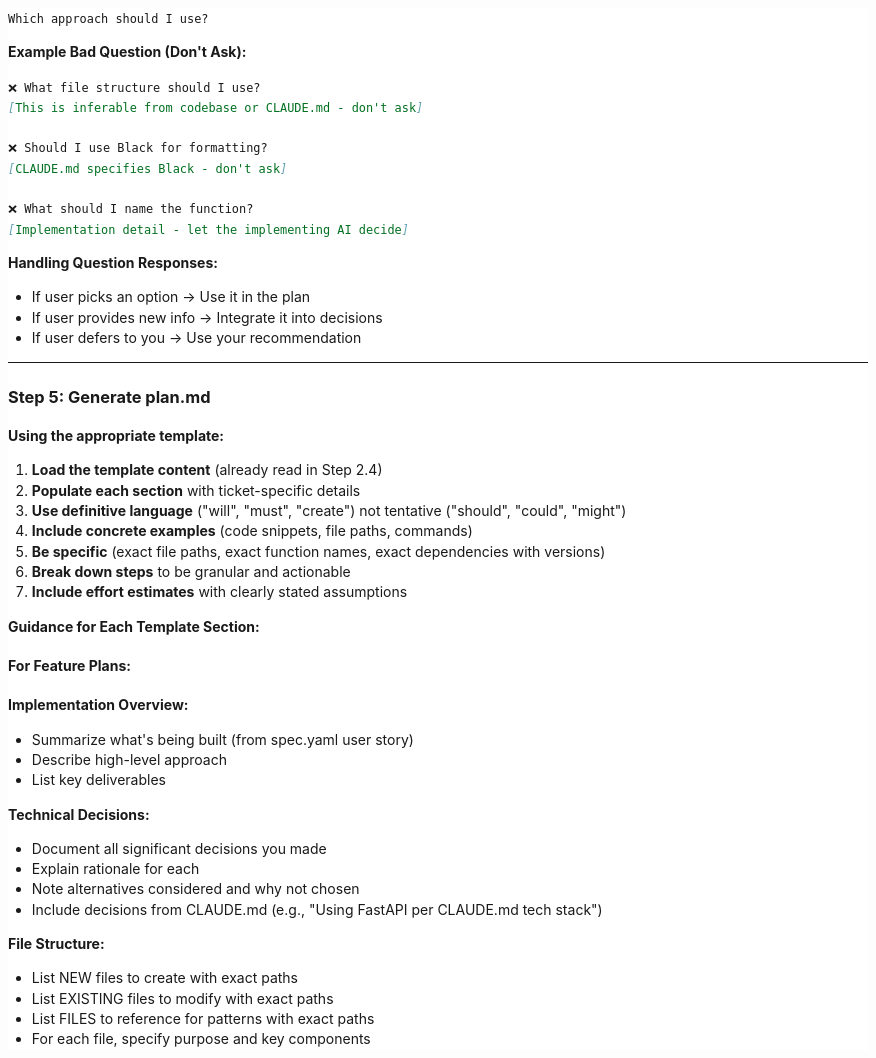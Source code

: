 ```markdown
Which approach should I use?
```

**Example Bad Question (Don't Ask):**
```markdown
❌ What file structure should I use?
[This is inferable from codebase or CLAUDE.md - don't ask]

❌ Should I use Black for formatting?
[CLAUDE.md specifies Black - don't ask]

❌ What should I name the function?
[Implementation detail - let the implementing AI decide]
```

**Handling Question Responses:**
- If user picks an option → Use it in the plan
- If user provides new info → Integrate it into decisions
- If user defers to you → Use your recommendation

---

### Step 5: Generate plan.md

**Using the appropriate template:**

1. **Load the template content** (already read in Step 2.4)
2. **Populate each section** with ticket-specific details
3. **Use definitive language** ("will", "must", "create") not tentative ("should", "could", "might")
4. **Include concrete examples** (code snippets, file paths, commands)
5. **Be specific** (exact file paths, exact function names, exact dependencies with versions)
6. **Break down steps** to be granular and actionable
7. **Include effort estimates** with clearly stated assumptions

**Guidance for Each Template Section:**

#### For Feature Plans:

**Implementation Overview:**
- Summarize what's being built (from spec.yaml user story)
- Describe high-level approach
- List key deliverables

**Technical Decisions:**
- Document all significant decisions you made
- Explain rationale for each
- Note alternatives considered and why not chosen
- Include decisions from CLAUDE.md (e.g., "Using FastAPI per CLAUDE.md tech stack")

**File Structure:**
- List NEW files to create with exact paths
- List EXISTING files to modify with exact paths
- List FILES to reference for patterns with exact paths
- For each file, specify purpose and key components
